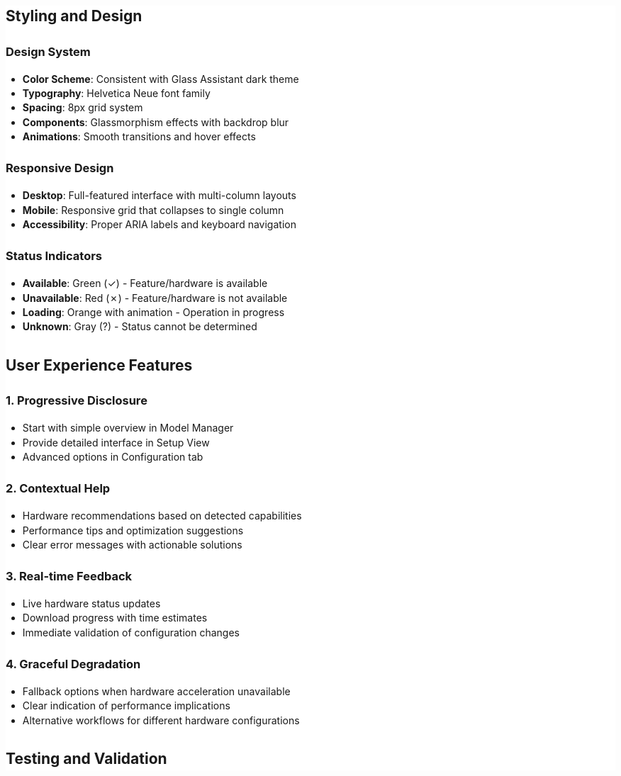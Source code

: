 ## Styling and Design

### Design System

- **Color Scheme**: Consistent with Glass Assistant dark theme
- **Typography**: Helvetica Neue font family
- **Spacing**: 8px grid system
- **Components**: Glassmorphism effects with backdrop blur
- **Animations**: Smooth transitions and hover effects

### Responsive Design

- **Desktop**: Full-featured interface with multi-column layouts
- **Mobile**: Responsive grid that collapses to single column
- **Accessibility**: Proper ARIA labels and keyboard navigation

### Status Indicators

- **Available**: Green (✓) - Feature/hardware is available
- **Unavailable**: Red (✗) - Feature/hardware is not available
- **Loading**: Orange with animation - Operation in progress
- **Unknown**: Gray (?) - Status cannot be determined

## User Experience Features

### 1. Progressive Disclosure

- Start with simple overview in Model Manager
- Provide detailed interface in Setup View
- Advanced options in Configuration tab

### 2. Contextual Help

- Hardware recommendations based on detected capabilities
- Performance tips and optimization suggestions
- Clear error messages with actionable solutions

### 3. Real-time Feedback

- Live hardware status updates
- Download progress with time estimates
- Immediate validation of configuration changes

### 4. Graceful Degradation

- Fallback options when hardware acceleration unavailable
- Clear indication of performance implications
- Alternative workflows for different hardware configurations

## Testing and Validation
